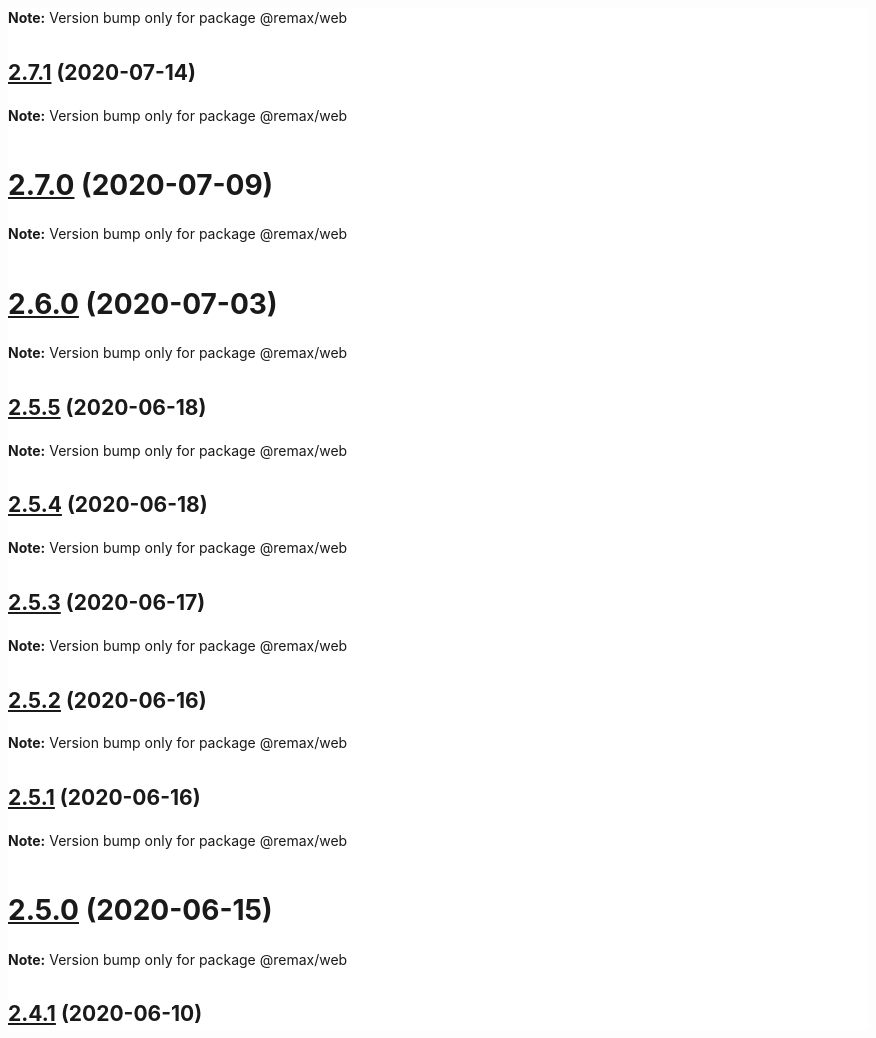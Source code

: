 **Note:** Version bump only for package @remax/web

## [2.7.1](https://github.com/remaxjs/remax/compare/v2.7.0...v2.7.1) (2020-07-14)

**Note:** Version bump only for package @remax/web

# [2.7.0](https://github.com/remaxjs/remax/compare/v2.6.0...v2.7.0) (2020-07-09)

**Note:** Version bump only for package @remax/web

# [2.6.0](https://github.com/remaxjs/remax/compare/v2.5.5...v2.6.0) (2020-07-03)

**Note:** Version bump only for package @remax/web

## [2.5.5](https://github.com/remaxjs/remax/compare/v2.5.4...v2.5.5) (2020-06-18)

**Note:** Version bump only for package @remax/web

## [2.5.4](https://github.com/remaxjs/remax/compare/v2.5.3...v2.5.4) (2020-06-18)

**Note:** Version bump only for package @remax/web

## [2.5.3](https://github.com/remaxjs/remax/compare/v2.5.2...v2.5.3) (2020-06-17)

**Note:** Version bump only for package @remax/web

## [2.5.2](https://github.com/remaxjs/remax/compare/v2.5.1...v2.5.2) (2020-06-16)

**Note:** Version bump only for package @remax/web

## [2.5.1](https://github.com/remaxjs/remax/compare/v2.5.0...v2.5.1) (2020-06-16)

**Note:** Version bump only for package @remax/web

# [2.5.0](https://github.com/remaxjs/remax/compare/v2.4.1...v2.5.0) (2020-06-15)

**Note:** Version bump only for package @remax/web

## [2.4.1](https://github.com/remaxjs/remax/compare/v2.4.0...v2.4.1) (2020-06-10)
